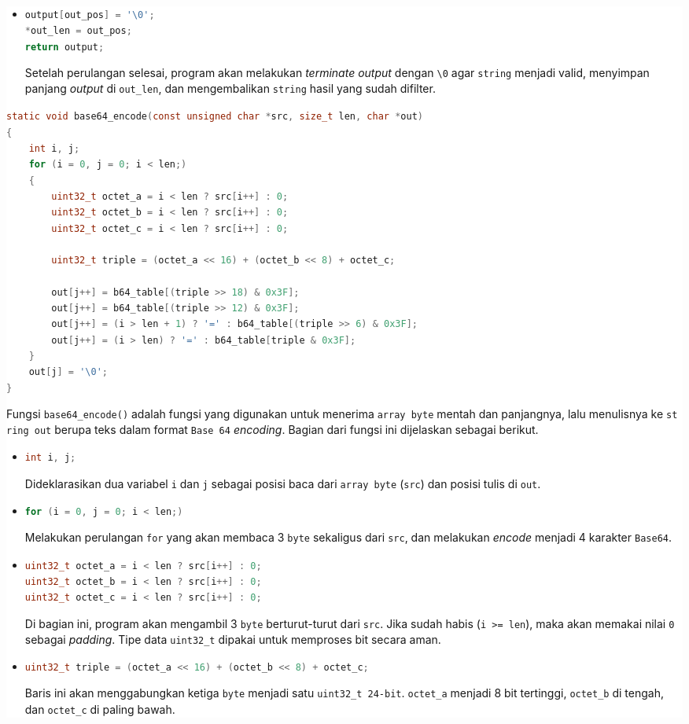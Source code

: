 
- ```c
  output[out_pos] = '\0';
  *out_len = out_pos;
  return output;
  ```
  Setelah perulangan selesai, program akan melakukan _terminate output_ dengan `\0` agar `string` menjadi valid, menyimpan panjang _output_ di `out_len`, dan mengembalikan `string` hasil yang sudah difilter.

```c
static void base64_encode(const unsigned char *src, size_t len, char *out)
{
    int i, j;
    for (i = 0, j = 0; i < len;)
    {
        uint32_t octet_a = i < len ? src[i++] : 0;
        uint32_t octet_b = i < len ? src[i++] : 0;
        uint32_t octet_c = i < len ? src[i++] : 0;

        uint32_t triple = (octet_a << 16) + (octet_b << 8) + octet_c;

        out[j++] = b64_table[(triple >> 18) & 0x3F];
        out[j++] = b64_table[(triple >> 12) & 0x3F];
        out[j++] = (i > len + 1) ? '=' : b64_table[(triple >> 6) & 0x3F];
        out[j++] = (i > len) ? '=' : b64_table[triple & 0x3F];
    }
    out[j] = '\0';
}
```
Fungsi `base64_encode()` adalah fungsi yang digunakan untuk menerima `array byte` mentah dan panjangnya, lalu menulisnya ke `string out` berupa teks dalam format `Base 64` _encoding_. Bagian dari fungsi ini dijelaskan sebagai berikut. 

- ```c
  int i, j;
  ```
  Dideklarasikan dua variabel `i` dan `j` sebagai posisi baca dari `array byte` (`src`) dan posisi tulis di `out`.

- ```c
  for (i = 0, j = 0; i < len;)
  ```
  Melakukan perulangan `for` yang akan membaca 3 `byte` sekaligus dari `src`, dan melakukan _encode_ menjadi 4 karakter `Base64`.

- ```c
  uint32_t octet_a = i < len ? src[i++] : 0;
  uint32_t octet_b = i < len ? src[i++] : 0;
  uint32_t octet_c = i < len ? src[i++] : 0;
  ```
  Di bagian ini, program akan mengambil 3 `byte` berturut-turut dari `src`. Jika sudah habis (`i >= len`), maka akan memakai nilai `0` sebagai _padding_. Tipe data `uint32_t` dipakai untuk memproses bit secara aman.

- ```c
  uint32_t triple = (octet_a << 16) + (octet_b << 8) + octet_c;
  ```
  Baris ini akan menggabungkan ketiga `byte` menjadi satu `uint32_t 24-bit`. `octet_a` menjadi 8 bit tertinggi, `octet_b` di tengah, dan `octet_c` di paling bawah.

